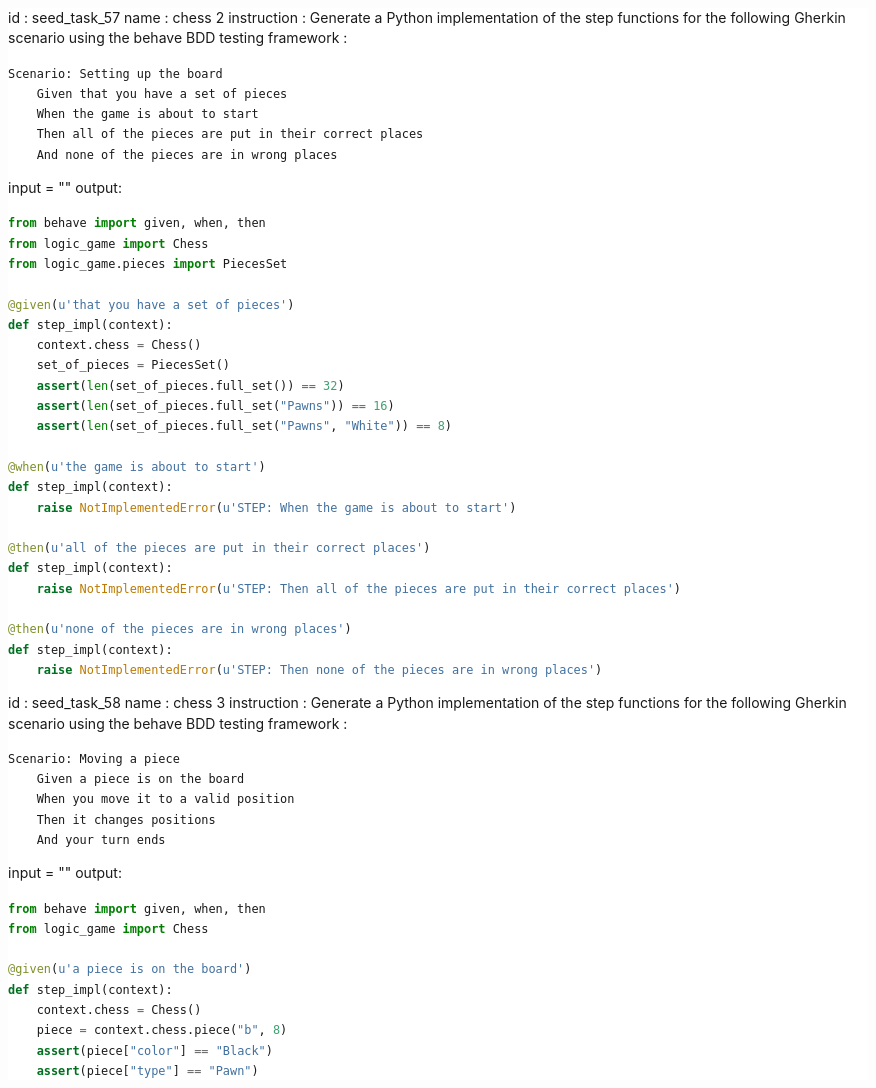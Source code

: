 id : seed_task_57
name : chess 2
instruction :
Generate a Python implementation of the step functions for the following Gherkin scenario using the behave BDD testing framework :
```gherkin
Scenario: Setting up the board
	Given that you have a set of pieces
	When the game is about to start
	Then all of the pieces are put in their correct places
	And none of the pieces are in wrong places
```
input = ""
output:
```python
from behave import given, when, then
from logic_game import Chess
from logic_game.pieces import PiecesSet

@given(u'that you have a set of pieces')
def step_impl(context):
	context.chess = Chess()
	set_of_pieces = PiecesSet()
	assert(len(set_of_pieces.full_set()) == 32)
	assert(len(set_of_pieces.full_set("Pawns")) == 16)
	assert(len(set_of_pieces.full_set("Pawns", "White")) == 8)

@when(u'the game is about to start')
def step_impl(context):
	raise NotImplementedError(u'STEP: When the game is about to start')

@then(u'all of the pieces are put in their correct places')
def step_impl(context):
	raise NotImplementedError(u'STEP: Then all of the pieces are put in their correct places')

@then(u'none of the pieces are in wrong places')
def step_impl(context):
	raise NotImplementedError(u'STEP: Then none of the pieces are in wrong places')
```

id : seed_task_58
name : chess 3
instruction :
Generate a Python implementation of the step functions for the following Gherkin scenario using the behave BDD testing framework :
```gherkin
Scenario: Moving a piece
	Given a piece is on the board
	When you move it to a valid position
	Then it changes positions
	And your turn ends
```
input = ""
output:
```python
from behave import given, when, then
from logic_game import Chess

@given(u'a piece is on the board')
def step_impl(context):
	context.chess = Chess()
	piece = context.chess.piece("b", 8)
	assert(piece["color"] == "Black")
	assert(piece["type"] == "Pawn")

```